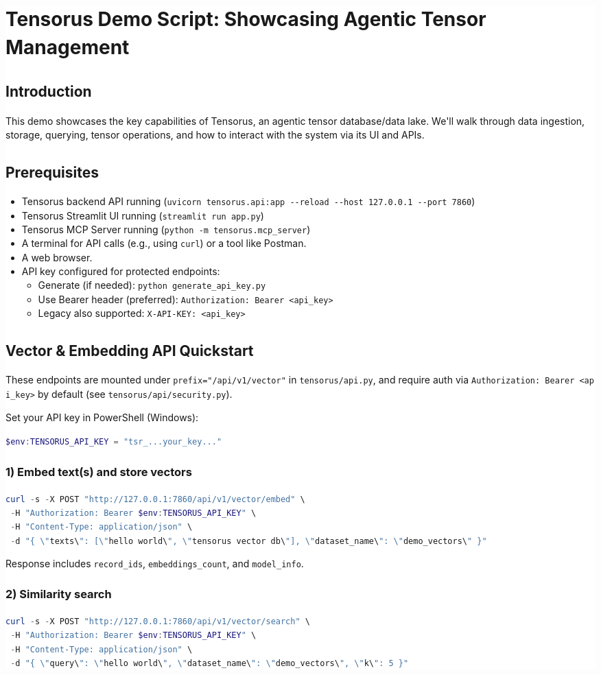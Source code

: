 # Tensorus Demo Script: Showcasing Agentic Tensor Management

## Introduction

This demo showcases the key capabilities of Tensorus, an agentic tensor database/data lake. We'll walk through data ingestion, storage, querying, tensor operations, and how to interact with the system via its UI and APIs.

## Prerequisites

*   Tensorus backend API running (`uvicorn tensorus.api:app --reload --host 127.0.0.1 --port 7860`)
*   Tensorus Streamlit UI running (`streamlit run app.py`)
*   Tensorus MCP Server running (`python -m tensorus.mcp_server`)
*   A terminal for API calls (e.g., using `curl`) or a tool like Postman.
*   A web browser.
*   API key configured for protected endpoints:
    * Generate (if needed): `python generate_api_key.py`
    * Use Bearer header (preferred): `Authorization: Bearer <api_key>`
    * Legacy also supported: `X-API-KEY: <api_key>`

## Vector & Embedding API Quickstart

These endpoints are mounted under `prefix="/api/v1/vector"` in `tensorus/api.py`, and require auth via `Authorization: Bearer <api_key>` by default (see `tensorus/api/security.py`).

Set your API key in PowerShell (Windows):

```powershell
$env:TENSORUS_API_KEY = "tsr_...your_key..."
```

### 1) Embed text(s) and store vectors

```powershell
curl -s -X POST "http://127.0.0.1:7860/api/v1/vector/embed" \
 -H "Authorization: Bearer $env:TENSORUS_API_KEY" \
 -H "Content-Type: application/json" \
 -d "{ \"texts\": [\"hello world\", \"tensorus vector db\"], \"dataset_name\": \"demo_vectors\" }"
```

Response includes `record_ids`, `embeddings_count`, and `model_info`.

### 2) Similarity search

```powershell
curl -s -X POST "http://127.0.0.1:7860/api/v1/vector/search" \
 -H "Authorization: Bearer $env:TENSORUS_API_KEY" \
 -H "Content-Type: application/json" \
 -d "{ \"query\": \"hello world\", \"dataset_name\": \"demo_vectors\", \"k\": 5 }"
```
